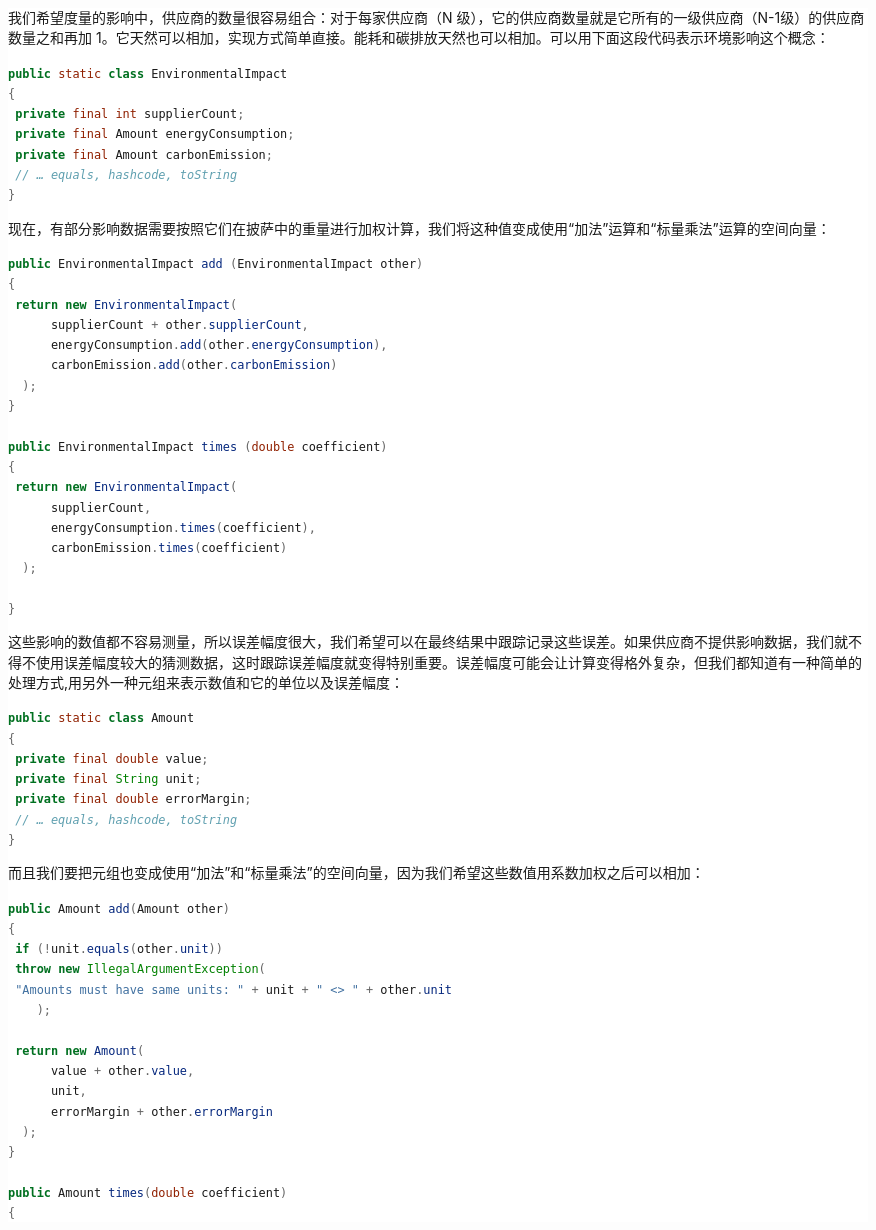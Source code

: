 我们希望度量的影响中，供应商的数量很容易组合：对于每家供应商（N 级），它的供应商数量就是它所有的一级供应商（N-1级）的供应商数量之和再加 1。它天然可以相加，实现方式简单直接。能耗和碳排放天然也可以相加。可以用下面这段代码表示环境影响这个概念：

```java
public static class EnvironmentalImpact 
{
 private final int supplierCount; 
 private final Amount energyConsumption;
 private final Amount carbonEmission;
 // … equals, hashcode, toString
}
```

现在，有部分影响数据需要按照它们在披萨中的重量进行加权计算，我们将这种值变成使用“加法”运算和“标量乘法”运算的空间向量：

```java
public EnvironmentalImpact add (EnvironmentalImpact other) 
{
 return new EnvironmentalImpact(
      supplierCount + other.supplierCount, 
      energyConsumption.add(other.energyConsumption), 
      carbonEmission.add(other.carbonEmission)
  ); 
}

public EnvironmentalImpact times (double coefficient) 
{
 return new EnvironmentalImpact( 
      supplierCount, 
      energyConsumption.times(coefficient),    
      carbonEmission.times(coefficient)
  );

}
```

这些影响的数值都不容易测量，所以误差幅度很大，我们希望可以在最终结果中跟踪记录这些误差。如果供应商不提供影响数据，我们就不得不使用误差幅度较大的猜测数据，这时跟踪误差幅度就变得特别重要。误差幅度可能会让计算变得格外复杂，但我们都知道有一种简单的处理方式,用另外一种元组来表示数值和它的单位以及误差幅度：

```java
public static class Amount 
{
 private final double value;
 private final String unit;
 private final double errorMargin;
 // … equals, hashcode, toString
}
```

而且我们要把元组也变成使用“加法”和“标量乘法”的空间向量，因为我们希望这些数值用系数加权之后可以相加：

```java
public Amount add(Amount other) 
{
 if (!unit.equals(other.unit))
 throw new IllegalArgumentException(
 "Amounts must have same units: " + unit + " <> " + other.unit
    );

 return new Amount(
      value + other.value, 
      unit, 
      errorMargin + other.errorMargin
  );
}

public Amount times(double coefficient) 
{
```